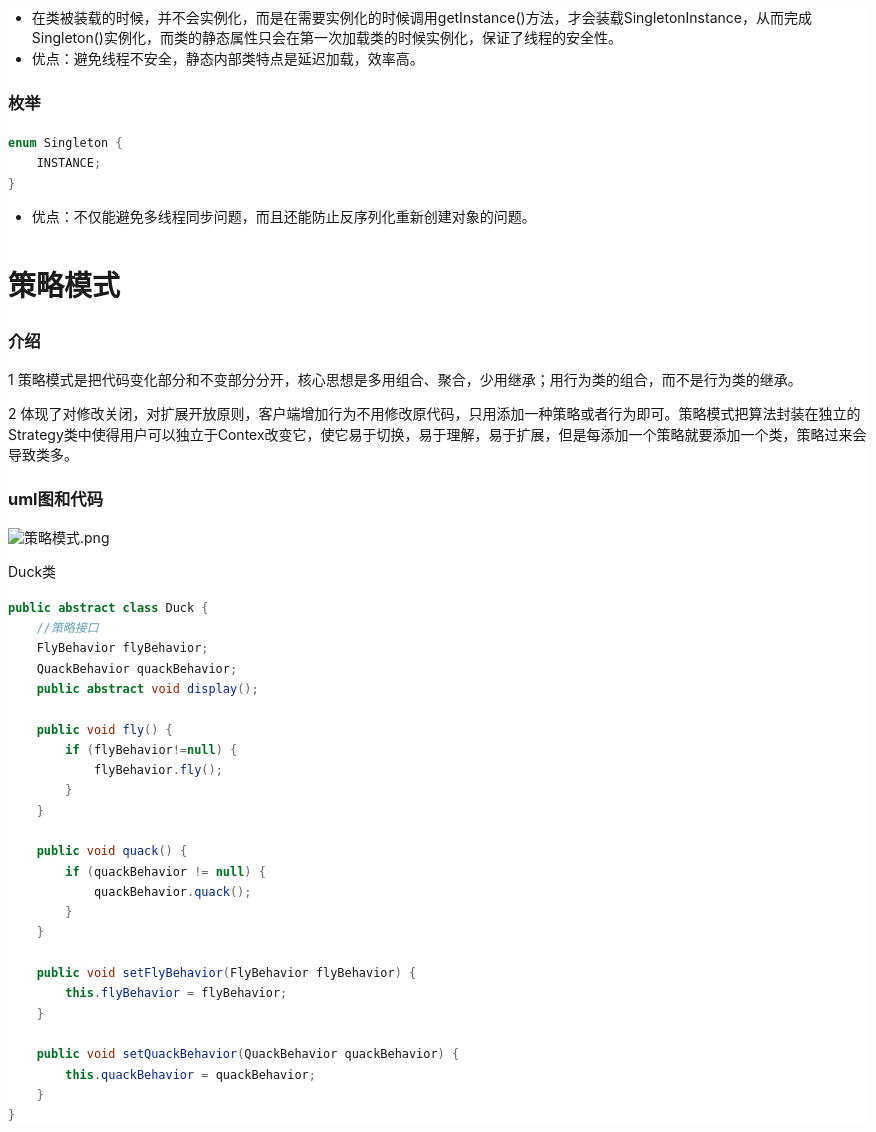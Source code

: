 * 在类被装载的时候，并不会实例化，而是在需要实例化的时候调用getInstance()方法，才会装载SingletonInstance，从而完成Singleton()实例化，而类的静态属性只会在第一次加载类的时候实例化，保证了线程的安全性。
* 优点：避免线程不安全，静态内部类特点是延迟加载，效率高。

### 枚举

```java
enum Singleton {
    INSTANCE;
}
```

* 优点：不仅能避免多线程同步问题，而且还能防止反序列化重新创建对象的问题。

# 策略模式

### 介绍

1 策略模式是把代码变化部分和不变部分分开，核心思想是多用组合、聚合，少用继承；用行为类的组合，而不是行为类的继承。

2 体现了对修改关闭，对扩展开放原则，客户端增加行为不用修改原代码，只用添加一种策略或者行为即可。策略模式把算法封装在独立的Strategy类中使得用户可以独立于Contex改变它，使它易于切换，易于理解，易于扩展，但是每添加一个策略就要添加一个类，策略过来会导致类多。

### uml图和代码

![策略模式.png](https://github.com/aisjca/Java-Notes/blob/master/%E5%9B%BE%E7%89%87/%E8%AE%BE%E8%AE%A1%E6%A8%A1%E5%BC%8F/%E7%AD%96%E7%95%A5%E6%A8%A1%E5%BC%8F.png?raw=true)

Duck类

```java
public abstract class Duck {
    //策略接口
    FlyBehavior flyBehavior;
    QuackBehavior quackBehavior;
    public abstract void display();

    public void fly() {
        if (flyBehavior!=null) {
            flyBehavior.fly();
        }
    }

    public void quack() {
        if (quackBehavior != null) {
            quackBehavior.quack();
        }
    }

    public void setFlyBehavior(FlyBehavior flyBehavior) {
        this.flyBehavior = flyBehavior;
    }

    public void setQuackBehavior(QuackBehavior quackBehavior) {
        this.quackBehavior = quackBehavior;
    }
}

```
